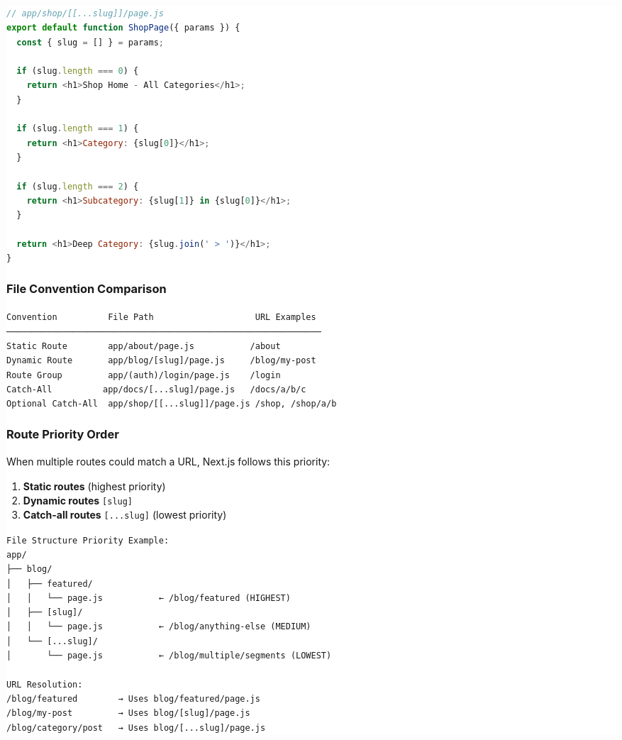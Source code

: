 ```javascript
// app/shop/[[...slug]]/page.js
export default function ShopPage({ params }) {
  const { slug = [] } = params;
  
  if (slug.length === 0) {
    return <h1>Shop Home - All Categories</h1>;
  }
  
  if (slug.length === 1) {
    return <h1>Category: {slug[0]}</h1>;
  }
  
  if (slug.length === 2) {
    return <h1>Subcategory: {slug[1]} in {slug[0]}</h1>;
  }
  
  return <h1>Deep Category: {slug.join(' > ')}</h1>;
}
```

### File Convention Comparison

```
Convention          File Path                    URL Examples
──────────────────────────────────────────────────────────────
Static Route        app/about/page.js           /about
Dynamic Route       app/blog/[slug]/page.js     /blog/my-post
Route Group         app/(auth)/login/page.js    /login
Catch-All          app/docs/[...slug]/page.js   /docs/a/b/c
Optional Catch-All  app/shop/[[...slug]]/page.js /shop, /shop/a/b
```

### Route Priority Order

When multiple routes could match a URL, Next.js follows this priority:

1. **Static routes** (highest priority)
2. **Dynamic routes** `[slug]`
3. **Catch-all routes** `[...slug]` (lowest priority)

```
File Structure Priority Example:
app/
├── blog/
│   ├── featured/
│   │   └── page.js           ← /blog/featured (HIGHEST)
│   ├── [slug]/
│   │   └── page.js           ← /blog/anything-else (MEDIUM)
│   └── [...slug]/
│       └── page.js           ← /blog/multiple/segments (LOWEST)

URL Resolution:
/blog/featured        → Uses blog/featured/page.js
/blog/my-post         → Uses blog/[slug]/page.js  
/blog/category/post   → Uses blog/[...slug]/page.js
```

